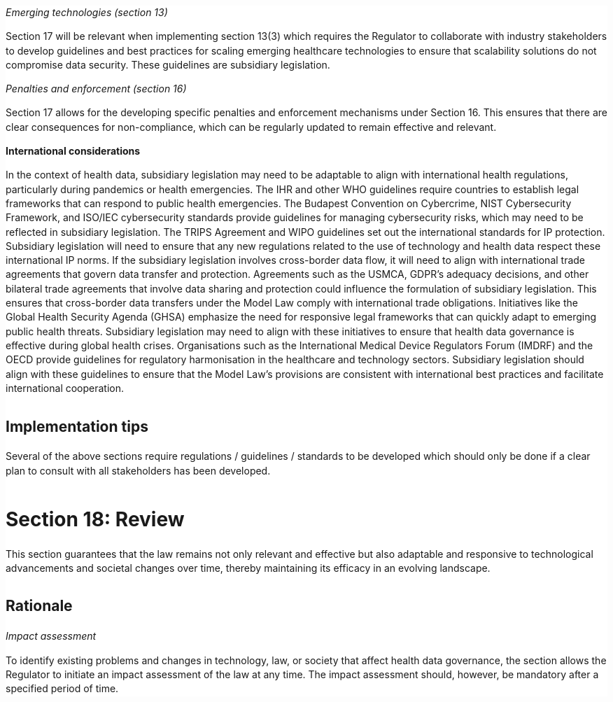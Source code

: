 *Emerging technologies (section 13\)*

Section 17 will be relevant when implementing section 13(3) which requires the Regulator to collaborate with industry stakeholders to develop guidelines and best practices for scaling emerging healthcare technologies to ensure that scalability solutions do not compromise data security. These guidelines are subsidiary legislation.

*Penalties and enforcement (section 16\)*

Section 17 allows for the developing specific penalties and enforcement mechanisms under Section 16\. This ensures that there are clear consequences for non-compliance, which can be regularly updated to remain effective and relevant.

**International considerations**

In the context of health data, subsidiary legislation may need to be adaptable to align with international health regulations, particularly during pandemics or health emergencies. The IHR and other WHO guidelines require countries to establish legal frameworks that can respond to public health emergencies. The Budapest Convention on Cybercrime, NIST Cybersecurity Framework, and ISO/IEC cybersecurity standards provide guidelines for managing cybersecurity risks, which may need to be reflected in subsidiary legislation. The TRIPS Agreement and WIPO guidelines set out the international standards for IP protection. Subsidiary legislation will need to ensure that any new regulations related to the use of technology and health data respect these international IP norms. If the subsidiary legislation involves cross-border data flow, it will need to align with international trade agreements that govern data transfer and protection. Agreements such as the USMCA, GDPR’s adequacy decisions, and other bilateral trade agreements that involve data sharing and protection could influence the formulation of subsidiary legislation. This ensures that cross-border data transfers under the Model Law comply with international trade obligations. Initiatives like the Global Health Security Agenda (GHSA) emphasize the need for responsive legal frameworks that can quickly adapt to emerging public health threats. Subsidiary legislation may need to align with these initiatives to ensure that health data governance is effective during global health crises. Organisations such as the International Medical Device Regulators Forum (IMDRF) and the OECD provide guidelines for regulatory harmonisation in the healthcare and technology sectors. Subsidiary legislation should align with these guidelines to ensure that the Model Law’s provisions are consistent with international best practices and facilitate international cooperation. 

## **Implementation tips**

Several of the above sections require regulations / guidelines / standards to be developed which should only be done if a clear plan to consult with all stakeholders has been developed. 

# **Section 18: Review** 

This section guarantees that the law remains not only relevant and effective but also adaptable and responsive to technological advancements and societal changes over time, thereby maintaining its efficacy in an evolving landscape. 

## **Rationale**

*Impact assessment*

To identify existing problems and changes in technology, law, or society that affect health data governance, the section allows the Regulator to initiate an impact assessment of the law at any time. The impact assessment should, however, be mandatory after a specified period of time.

